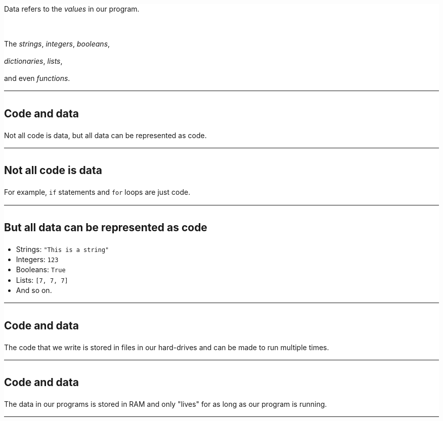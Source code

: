 Data refers to the _values_ in our program. 

<br>

The _strings_, _integers_, _booleans_,

_dictionaries_, _lists_,

and even _functions_.

---

## Code and data

Not all code is data, but all data can be represented as code.

---

## Not all code is data

For example, `if` statements and `for` loops are just code.

---

## But all data can be represented as code

<span class="centered narrower">

- Strings: `"This is a string"`
- Integers: `123`
- Booleans: `True`
- Lists: `[7, 7, 7]`
- And so on.

</span>

---

## Code and data

<span class="center narrower">

The code that we write is stored in files in our hard-drives and can be made to run multiple times.

</span>

---

## Code and data

<span class="center narrower">

The data in our programs is stored in RAM and only "lives" for as long as our program is running.

</span>

---